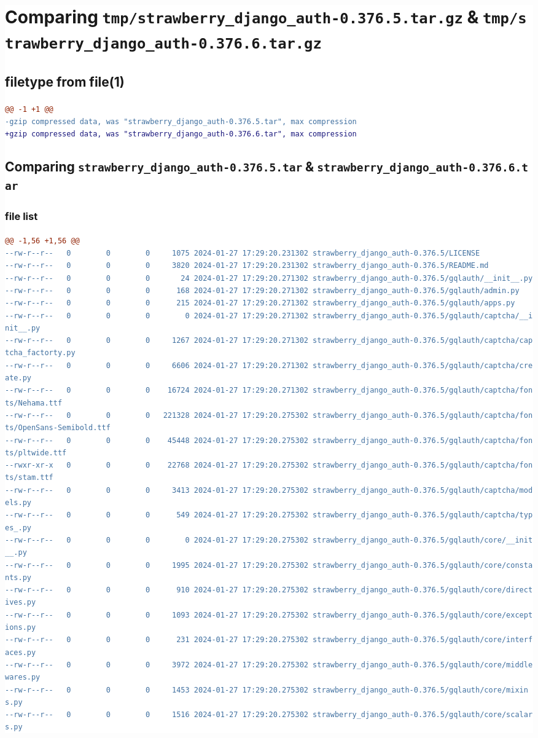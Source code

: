 # Comparing `tmp/strawberry_django_auth-0.376.5.tar.gz` & `tmp/strawberry_django_auth-0.376.6.tar.gz`

## filetype from file(1)

```diff
@@ -1 +1 @@
-gzip compressed data, was "strawberry_django_auth-0.376.5.tar", max compression
+gzip compressed data, was "strawberry_django_auth-0.376.6.tar", max compression
```

## Comparing `strawberry_django_auth-0.376.5.tar` & `strawberry_django_auth-0.376.6.tar`

### file list

```diff
@@ -1,56 +1,56 @@
--rw-r--r--   0        0        0     1075 2024-01-27 17:29:20.231302 strawberry_django_auth-0.376.5/LICENSE
--rw-r--r--   0        0        0     3820 2024-01-27 17:29:20.231302 strawberry_django_auth-0.376.5/README.md
--rw-r--r--   0        0        0       24 2024-01-27 17:29:20.271302 strawberry_django_auth-0.376.5/gqlauth/__init__.py
--rw-r--r--   0        0        0      168 2024-01-27 17:29:20.271302 strawberry_django_auth-0.376.5/gqlauth/admin.py
--rw-r--r--   0        0        0      215 2024-01-27 17:29:20.271302 strawberry_django_auth-0.376.5/gqlauth/apps.py
--rw-r--r--   0        0        0        0 2024-01-27 17:29:20.271302 strawberry_django_auth-0.376.5/gqlauth/captcha/__init__.py
--rw-r--r--   0        0        0     1267 2024-01-27 17:29:20.271302 strawberry_django_auth-0.376.5/gqlauth/captcha/captcha_factorty.py
--rw-r--r--   0        0        0     6606 2024-01-27 17:29:20.271302 strawberry_django_auth-0.376.5/gqlauth/captcha/create.py
--rw-r--r--   0        0        0    16724 2024-01-27 17:29:20.271302 strawberry_django_auth-0.376.5/gqlauth/captcha/fonts/Nehama.ttf
--rw-r--r--   0        0        0   221328 2024-01-27 17:29:20.275302 strawberry_django_auth-0.376.5/gqlauth/captcha/fonts/OpenSans-Semibold.ttf
--rw-r--r--   0        0        0    45448 2024-01-27 17:29:20.275302 strawberry_django_auth-0.376.5/gqlauth/captcha/fonts/pltwide.ttf
--rwxr-xr-x   0        0        0    22768 2024-01-27 17:29:20.275302 strawberry_django_auth-0.376.5/gqlauth/captcha/fonts/stam.ttf
--rw-r--r--   0        0        0     3413 2024-01-27 17:29:20.275302 strawberry_django_auth-0.376.5/gqlauth/captcha/models.py
--rw-r--r--   0        0        0      549 2024-01-27 17:29:20.275302 strawberry_django_auth-0.376.5/gqlauth/captcha/types_.py
--rw-r--r--   0        0        0        0 2024-01-27 17:29:20.275302 strawberry_django_auth-0.376.5/gqlauth/core/__init__.py
--rw-r--r--   0        0        0     1995 2024-01-27 17:29:20.275302 strawberry_django_auth-0.376.5/gqlauth/core/constants.py
--rw-r--r--   0        0        0      910 2024-01-27 17:29:20.275302 strawberry_django_auth-0.376.5/gqlauth/core/directives.py
--rw-r--r--   0        0        0     1093 2024-01-27 17:29:20.275302 strawberry_django_auth-0.376.5/gqlauth/core/exceptions.py
--rw-r--r--   0        0        0      231 2024-01-27 17:29:20.275302 strawberry_django_auth-0.376.5/gqlauth/core/interfaces.py
--rw-r--r--   0        0        0     3972 2024-01-27 17:29:20.275302 strawberry_django_auth-0.376.5/gqlauth/core/middlewares.py
--rw-r--r--   0        0        0     1453 2024-01-27 17:29:20.275302 strawberry_django_auth-0.376.5/gqlauth/core/mixins.py
--rw-r--r--   0        0        0     1516 2024-01-27 17:29:20.275302 strawberry_django_auth-0.376.5/gqlauth/core/scalars.py
```